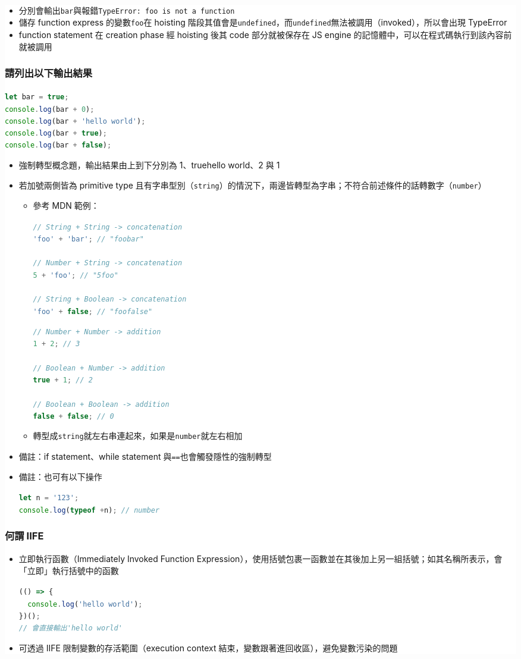 - 分別會輸出`bar`與報錯`TypeError: foo is not a function`
- 儲存 function express 的變數`foo`在 hoisting 階段其值會是`undefined`，而`undefined`無法被調用（invoked），所以會出現 TypeError
- function statement 在 creation phase 經 hoisting 後其 code 部分就被保存在 JS engine 的記憶體中，可以在程式碼執行到該內容前就被調用

### 請列出以下輸出結果

```js
let bar = true;
console.log(bar + 0);
console.log(bar + 'hello world');
console.log(bar + true);
console.log(bar + false);
```

- 強制轉型概念題，輸出結果由上到下分別為 1、truehello world、2 與 1
- 若加號兩側皆為 primitive type 且有字串型別（`string`）的情況下，兩邊皆轉型為字串；不符合前述條件的話轉數字（`number`）

  - 參考 MDN 範例：

    ```js
    // String + String -> concatenation
    'foo' + 'bar'; // "foobar"

    // Number + String -> concatenation
    5 + 'foo'; // "5foo"

    // String + Boolean -> concatenation
    'foo' + false; // "foofalse"
    ```

    ```js
    // Number + Number -> addition
    1 + 2; // 3

    // Boolean + Number -> addition
    true + 1; // 2

    // Boolean + Boolean -> addition
    false + false; // 0
    ```

  - 轉型成`string`就左右串連起來，如果是`number`就左右相加

- 備註：if statement、while statement 與`==`也會觸發隱性的強制轉型
- 備註：也可有以下操作
  ```js
  let n = '123';
  console.log(typeof +n); // number
  ```

### 何謂 IIFE

- 立即執行函數（Immediately Invoked Function Expression），使用括號包裹一函數並在其後加上另一組括號；如其名稱所表示，會「立即」執行括號中的函數
  ```js
  (() => {
    console.log('hello world');
  })();
  // 會直接輸出'hello world'
  ```
- 可透過 IIFE 限制變數的存活範圍（execution context 結束，變數跟著進回收區），避免變數污染的問題
